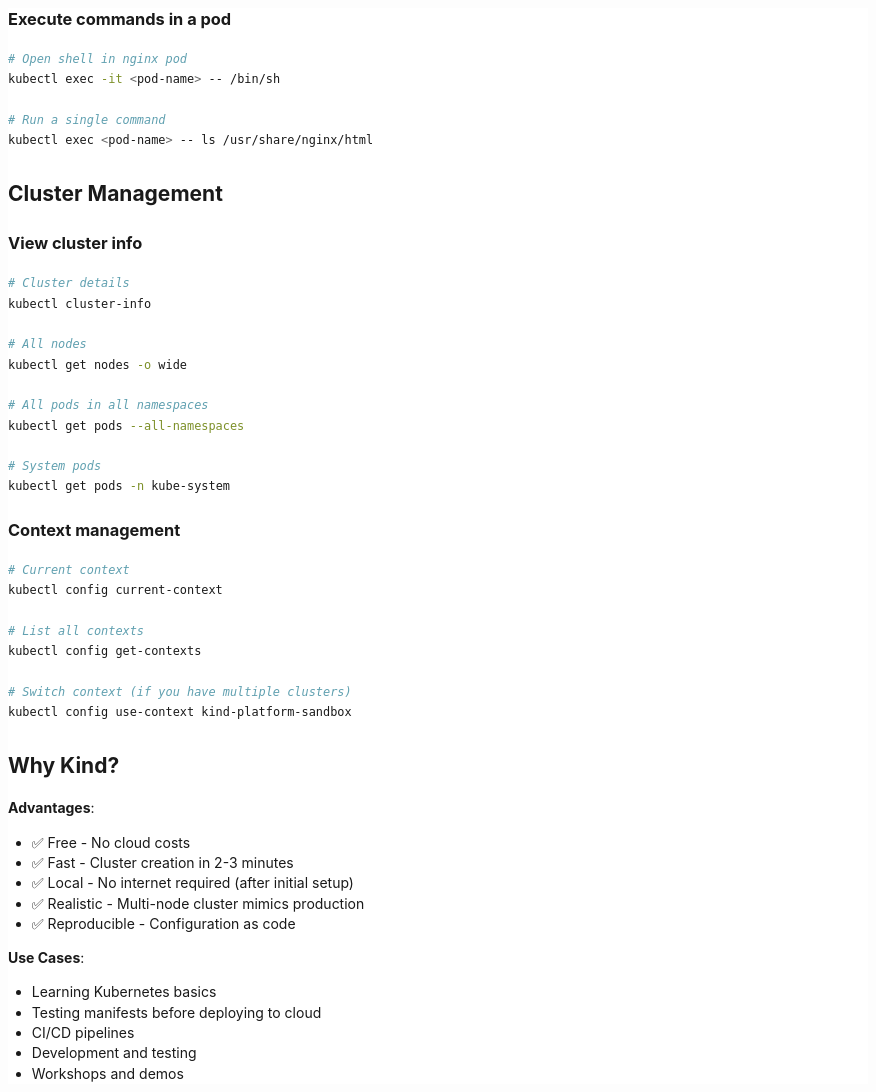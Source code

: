 ### Execute commands in a pod

```bash
# Open shell in nginx pod
kubectl exec -it <pod-name> -- /bin/sh

# Run a single command
kubectl exec <pod-name> -- ls /usr/share/nginx/html
```

## Cluster Management

### View cluster info

```bash
# Cluster details
kubectl cluster-info

# All nodes
kubectl get nodes -o wide

# All pods in all namespaces
kubectl get pods --all-namespaces

# System pods
kubectl get pods -n kube-system
```

### Context management

```bash
# Current context
kubectl config current-context

# List all contexts
kubectl config get-contexts

# Switch context (if you have multiple clusters)
kubectl config use-context kind-platform-sandbox
```

## Why Kind?

**Advantages**:
- ✅ Free - No cloud costs
- ✅ Fast - Cluster creation in 2-3 minutes
- ✅ Local - No internet required (after initial setup)
- ✅ Realistic - Multi-node cluster mimics production
- ✅ Reproducible - Configuration as code

**Use Cases**:
- Learning Kubernetes basics
- Testing manifests before deploying to cloud
- CI/CD pipelines
- Development and testing
- Workshops and demos
